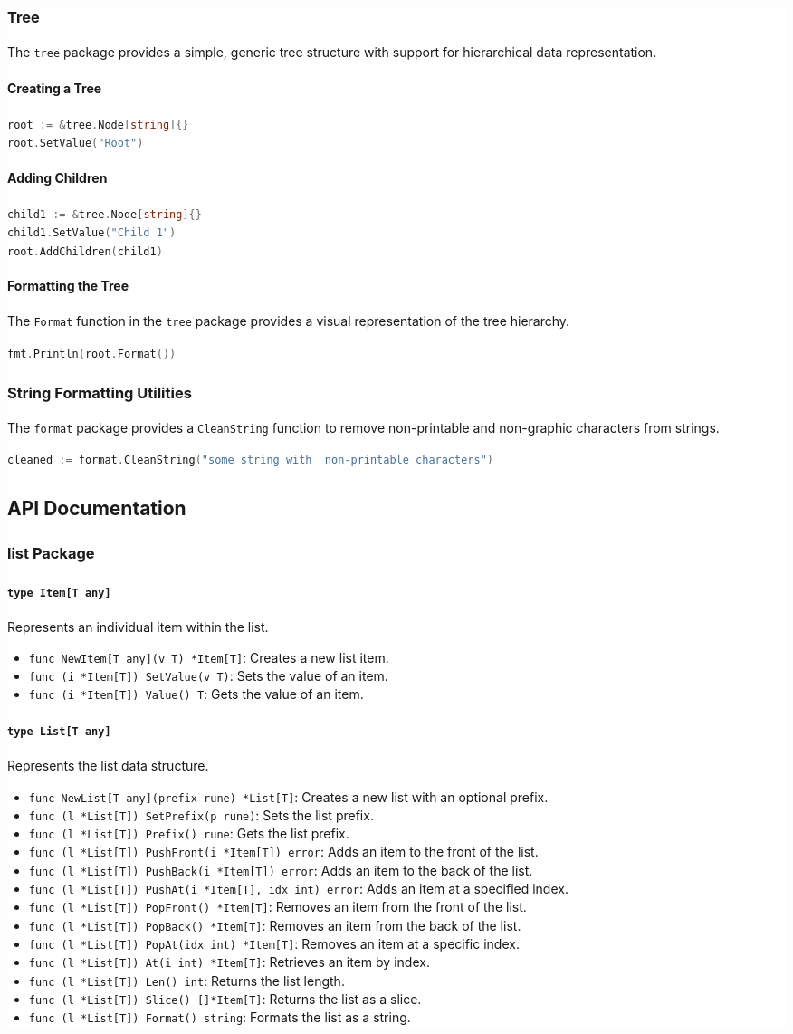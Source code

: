 ### Tree

The `tree` package provides a simple, generic tree structure with support for hierarchical data representation.

#### Creating a Tree

```go
root := &tree.Node[string]{}
root.SetValue("Root")
```

#### Adding Children

```go
child1 := &tree.Node[string]{}
child1.SetValue("Child 1")
root.AddChildren(child1)
```

#### Formatting the Tree

The `Format` function in the `tree` package provides a visual representation of the tree hierarchy.

```go
fmt.Println(root.Format())
```

### String Formatting Utilities

The `format` package provides a `CleanString` function to remove non-printable and non-graphic characters from strings.

```go
cleaned := format.CleanString("some string with ​ non-printable characters")
```

## API Documentation

### list Package

#### `type Item[T any]`

Represents an individual item within the list.

- `func NewItem[T any](v T) *Item[T]`: Creates a new list item.
- `func (i *Item[T]) SetValue(v T)`: Sets the value of an item.
- `func (i *Item[T]) Value() T`: Gets the value of an item.

#### `type List[T any]`

Represents the list data structure.

- `func NewList[T any](prefix rune) *List[T]`: Creates a new list with an optional prefix.
- `func (l *List[T]) SetPrefix(p rune)`: Sets the list prefix.
- `func (l *List[T]) Prefix() rune`: Gets the list prefix.
- `func (l *List[T]) PushFront(i *Item[T]) error`: Adds an item to the front of the list.
- `func (l *List[T]) PushBack(i *Item[T]) error`: Adds an item to the back of the list.
- `func (l *List[T]) PushAt(i *Item[T], idx int) error`: Adds an item at a specified index.
- `func (l *List[T]) PopFront() *Item[T]`: Removes an item from the front of the list.
- `func (l *List[T]) PopBack() *Item[T]`: Removes an item from the back of the list.
- `func (l *List[T]) PopAt(idx int) *Item[T]`: Removes an item at a specific index.
- `func (l *List[T]) At(i int) *Item[T]`: Retrieves an item by index.
- `func (l *List[T]) Len() int`: Returns the list length.
- `func (l *List[T]) Slice() []*Item[T]`: Returns the list as a slice.
- `func (l *List[T]) Format() string`: Formats the list as a string.
